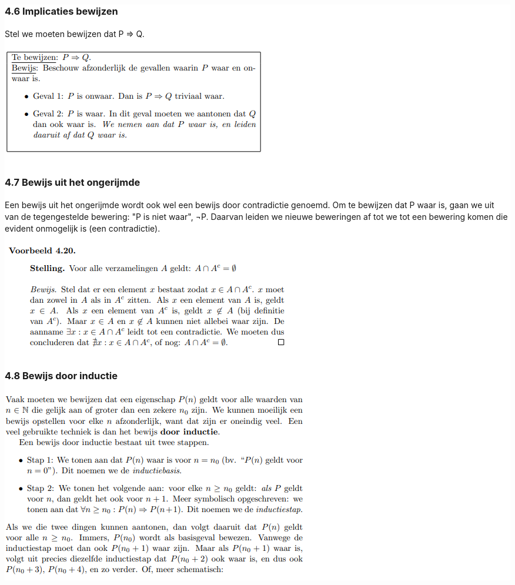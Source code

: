 ### 4.6 Implicaties bewijzen

Stel we moeten bewijzen dat P ⇒ Q.

![image-20220803145753956](img/image-20220803145753956.png)

### 4.7 Bewijs uit het ongerijmde

Een bewijs uit het ongerijmde wordt ook wel een bewijs door contradictie genoemd. Om te bewijzen dat P waar is, gaan we uit van de tegengestelde bewering: "P is niet waar", ¬P. Daarvan leiden we nieuwe beweringen af tot we tot een bewering komen die evident onmogelijk is (een contradictie).

![image-20220803150047391](img/image-20220803150047391.png)

### 4.8 Bewijs door inductie

![s](img/image-20220803155639858.png)
